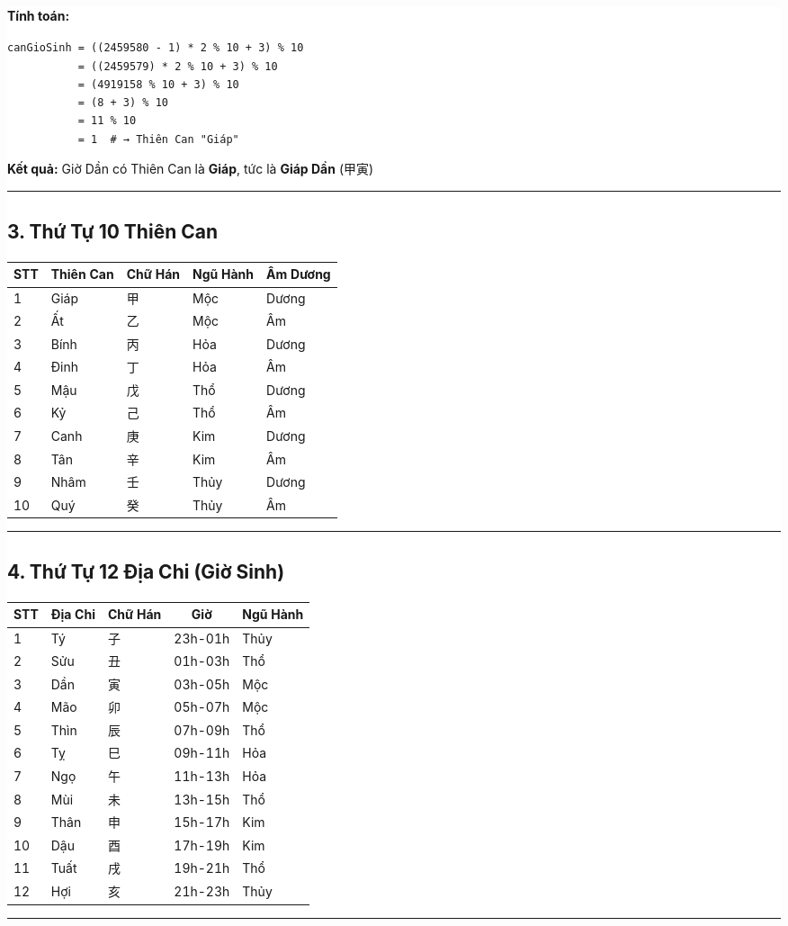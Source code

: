 **Tính toán:**
```
canGioSinh = ((2459580 - 1) * 2 % 10 + 3) % 10
           = ((2459579) * 2 % 10 + 3) % 10
           = (4919158 % 10 + 3) % 10
           = (8 + 3) % 10
           = 11 % 10
           = 1  # → Thiên Can "Giáp"
```

**Kết quả:** Giờ Dần có Thiên Can là **Giáp**, tức là **Giáp Dần** (甲寅)

---

## 3. Thứ Tự 10 Thiên Can

| STT | Thiên Can | Chữ Hán | Ngũ Hành | Âm Dương |
|-----|-----------|---------|----------|----------|
| 1 | Giáp | 甲 | Mộc | Dương |
| 2 | Ất | 乙 | Mộc | Âm |
| 3 | Bính | 丙 | Hỏa | Dương |
| 4 | Đinh | 丁 | Hỏa | Âm |
| 5 | Mậu | 戊 | Thổ | Dương |
| 6 | Kỷ | 己 | Thổ | Âm |
| 7 | Canh | 庚 | Kim | Dương |
| 8 | Tân | 辛 | Kim | Âm |
| 9 | Nhâm | 壬 | Thủy | Dương |
| 10 | Quý | 癸 | Thủy | Âm |

---

## 4. Thứ Tự 12 Địa Chi (Giờ Sinh)

| STT | Địa Chi | Chữ Hán | Giờ | Ngũ Hành |
|-----|---------|---------|-----|----------|
| 1 | Tý | 子 | 23h-01h | Thủy |
| 2 | Sửu | 丑 | 01h-03h | Thổ |
| 3 | Dần | 寅 | 03h-05h | Mộc |
| 4 | Mão | 卯 | 05h-07h | Mộc |
| 5 | Thìn | 辰 | 07h-09h | Thổ |
| 6 | Tỵ | 巳 | 09h-11h | Hỏa |
| 7 | Ngọ | 午 | 11h-13h | Hỏa |
| 8 | Mùi | 未 | 13h-15h | Thổ |
| 9 | Thân | 申 | 15h-17h | Kim |
| 10 | Dậu | 酉 | 17h-19h | Kim |
| 11 | Tuất | 戌 | 19h-21h | Thổ |
| 12 | Hợi | 亥 | 21h-23h | Thủy |

---